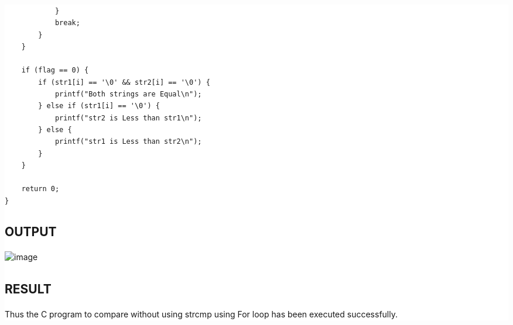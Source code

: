 ```
            }
            break;
        }
    }

    if (flag == 0) {
        if (str1[i] == '\0' && str2[i] == '\0') {
            printf("Both strings are Equal\n");
        } else if (str1[i] == '\0') {
            printf("str2 is Less than str1\n");
        } else {
            printf("str1 is Less than str2\n");
        }
    }

    return 0;
}
```

## OUTPUT
 ![image](https://github.com/user-attachments/assets/e112ccf4-1fa1-446b-bbf4-c4dff539a4e4)


## RESULT

Thus the C program to compare without using strcmp  using For loop has been executed successfully.

